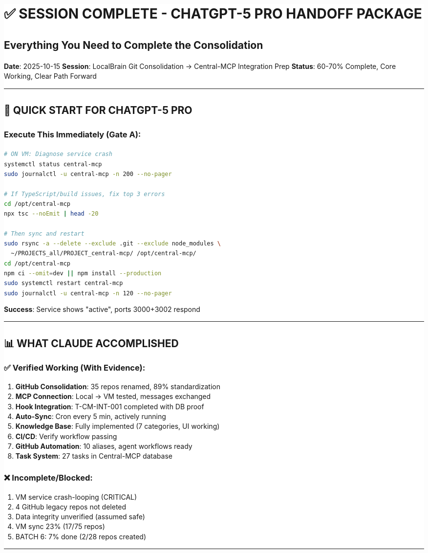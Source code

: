 # ✅ SESSION COMPLETE - CHATGPT-5 PRO HANDOFF PACKAGE
## Everything You Need to Complete the Consolidation

**Date**: 2025-10-15
**Session**: LocalBrain Git Consolidation → Central-MCP Integration Prep
**Status**: 60-70% Complete, Core Working, Clear Path Forward

---

## 🎯 **QUICK START FOR CHATGPT-5 PRO**

### **Execute This Immediately (Gate A):**

```bash
# ON VM: Diagnose service crash
systemctl status central-mcp
sudo journalctl -u central-mcp -n 200 --no-pager

# If TypeScript/build issues, fix top 3 errors
cd /opt/central-mcp
npx tsc --noEmit | head -20

# Then sync and restart
sudo rsync -a --delete --exclude .git --exclude node_modules \
  ~/PROJECTS_all/PROJECT_central-mcp/ /opt/central-mcp/
cd /opt/central-mcp
npm ci --omit=dev || npm install --production
sudo systemctl restart central-mcp
sudo journalctl -u central-mcp -n 120 --no-pager
```

**Success**: Service shows "active", ports 3000+3002 respond

---

## 📊 **WHAT CLAUDE ACCOMPLISHED**

### **✅ Verified Working (With Evidence):**
1. **GitHub Consolidation**: 35 repos renamed, 89% standardization
2. **MCP Connection**: Local → VM tested, messages exchanged
3. **Hook Integration**: T-CM-INT-001 completed with DB proof
4. **Auto-Sync**: Cron every 5 min, actively running
5. **Knowledge Base**: Fully implemented (7 categories, UI working)
6. **CI/CD**: Verify workflow passing
7. **GitHub Automation**: 10 aliases, agent workflows ready
8. **Task System**: 27 tasks in Central-MCP database

### **❌ Incomplete/Blocked:**
1. VM service crash-looping (CRITICAL)
2. 4 GitHub legacy repos not deleted
3. Data integrity unverified (assumed safe)
4. VM sync 23% (17/75 repos)
5. BATCH 6: 7% done (2/28 repos created)

---